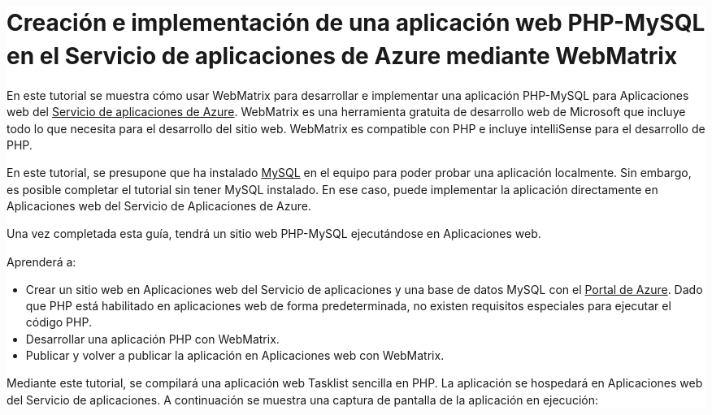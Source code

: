 <properties 
	pageTitle="Creación e implementación de una aplicación web PHP-MySQL en el Servicio de aplicaciones de Azure mediante WebMatrix" 
	description="Un tutorial en el que se muestra cómo utilizar el IDE de WebMatrix gratuito para crear e implementar una aplicación web PHP en el Servicio de aplicaciones de Azure que almacene datos en MySQL."
	tags="azure-portal" 
	services="app-service\web" 
	documentationCenter="php" 
	authors="tfitzmac" 
	manager="wpickett" 
	editor="mollybos"/>

<tags 
	ms.service="app-service-web" 
	ms.workload="web" 
	ms.tgt_pltfrm="na" 
	ms.devlang="PHP" 
	ms.topic="article" 
	ms.date="04/22/2015" 
	ms.author="tomfitz"/>





# Creación e implementación de una aplicación web PHP-MySQL en el Servicio de aplicaciones de Azure mediante WebMatrix

En este tutorial se muestra cómo usar WebMatrix para desarrollar e implementar una aplicación PHP-MySQL para Aplicaciones web del [Servicio de aplicaciones de Azure](http://go.microsoft.com/fwlink/?LinkId=529714). WebMatrix es una herramienta gratuita de desarrollo web de Microsoft que incluye todo lo que necesita para el desarrollo del sitio web. WebMatrix es compatible con PHP e incluye intelliSense para el desarrollo de PHP.

En este tutorial, se presupone que ha instalado [MySQL][install-mysql] en el equipo para poder probar una aplicación localmente. Sin embargo, es posible completar el tutorial sin tener MySQL instalado. En ese caso, puede implementar la aplicación directamente en Aplicaciones web del Servicio de Aplicaciones de Azure.

Una vez completada esta guía, tendrá un sitio web PHP-MySQL ejecutándose en Aplicaciones web.
 
Aprenderá a:

* Crear un sitio web en Aplicaciones web del Servicio de aplicaciones y una base de datos MySQL con el [Portal de Azure](http://go.microsoft.com/fwlink/?LinkId=529715). Dado que PHP está habilitado en aplicaciones web de forma predeterminada, no existen requisitos especiales para ejecutar el código PHP.
* Desarrollar una aplicación PHP con WebMatrix.
* Publicar y volver a publicar la aplicación en Aplicaciones web con WebMatrix.
 
Mediante este tutorial, se compilará una aplicación web Tasklist sencilla en PHP. La aplicación se hospedará en Aplicaciones web del Servicio de aplicaciones. A continuación se muestra una captura de pantalla de la aplicación en ejecución:


[install-mysql]: http://dev.mysql.com/doc/refman/5.6/en/installing.html
[running-app]: ./media/web-sites-php-mysql-use-webmatrix/tasklist_app_windows.png
[tasklist-mysql-download]: http://go.microsoft.com/fwlink/?LinkId=252506
[NewWebSite1]: ./media/web-sites-php-mysql-use-webmatrix/NewWebSite1.jpg
[NewWebSite2]: ./media/web-sites-php-mysql-use-webmatrix/NewWebSite2.png
[NewWebSite3]: ./media/web-sites-php-mysql-use-webmatrix/NewWebSite3.png
[NewWebSite4]: ./media/web-sites-php-mysql-use-webmatrix/NewWebSite4.png
[NewWebSite5]: ./media/web-sites-php-mysql-use-webmatrix/NewWebSite5.png
[NewWebSite6]: ./media/web-sites-php-mysql-use-webmatrix/NewWebSite6.png
[ConnectionString]: ./media/web-sites-php-mysql-use-webmatrix/ConnectionString.png
[InstallWebMatrix]: ./media/web-sites-php-mysql-use-webmatrix/InstallWebMatrix.png
[download-site]: ./media/web-sites-php-mysql-use-webmatrix/download-site-1.png
[site-from-template]: ./media/web-sites-php-mysql-use-webmatrix/site-from-template.png
[site-from-template-2]: ./media/web-sites-php-mysql-use-webmatrix/site-from-template-2.png
[edit_addexisting]: ./media/web-sites-php-mysql-use-webmatrix/edit_addexisting.png
[edit_run]: ./media/web-sites-php-mysql-use-webmatrix/edit_run.png
[edit_publish]: ./media/web-sites-php-mysql-use-webmatrix/edit_publish.png
[OpenRemoteView]: ./media/web-sites-php-mysql-use-webmatrix/OpenRemoteView.png
[Remote_editIndex]: ./media/web-sites-php-mysql-use-webmatrix/Remote_editIndex.png
[Remote_run]: ./media/web-sites-php-mysql-use-webmatrix/Remote_run.png
[preview-portal]: https://manage.windowsazure.com